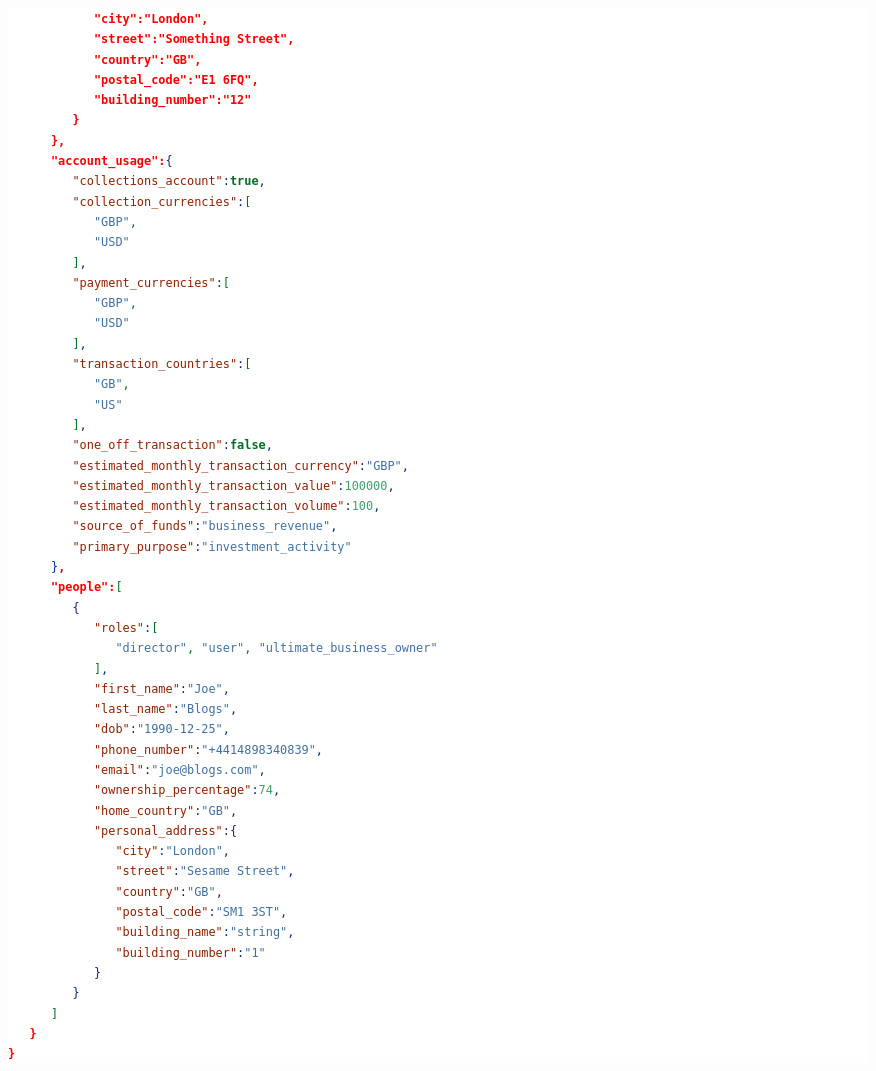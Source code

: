 ```json
            "city":"London",
            "street":"Something Street",
            "country":"GB",
            "postal_code":"E1 6FQ",
            "building_number":"12"
         }
      },
      "account_usage":{
         "collections_account":true,
         "collection_currencies":[
            "GBP",
            "USD"
         ],
         "payment_currencies":[
            "GBP",
            "USD"
         ],
         "transaction_countries":[
            "GB",
            "US"
         ],
         "one_off_transaction":false,
         "estimated_monthly_transaction_currency":"GBP",
         "estimated_monthly_transaction_value":100000,
         "estimated_monthly_transaction_volume":100,
         "source_of_funds":"business_revenue",
         "primary_purpose":"investment_activity"
      },
      "people":[
         {
            "roles":[
               "director", "user", "ultimate_business_owner"
            ],
            "first_name":"Joe",
            "last_name":"Blogs",
            "dob":"1990-12-25",
            "phone_number":"+4414898340839",
            "email":"joe@blogs.com",
            "ownership_percentage":74,
            "home_country":"GB",
            "personal_address":{
               "city":"London",
               "street":"Sesame Street",
               "country":"GB",
               "postal_code":"SM1 3ST",
               "building_name":"string",
               "building_number":"1"
            }
         }
      ]
   }
}
```
